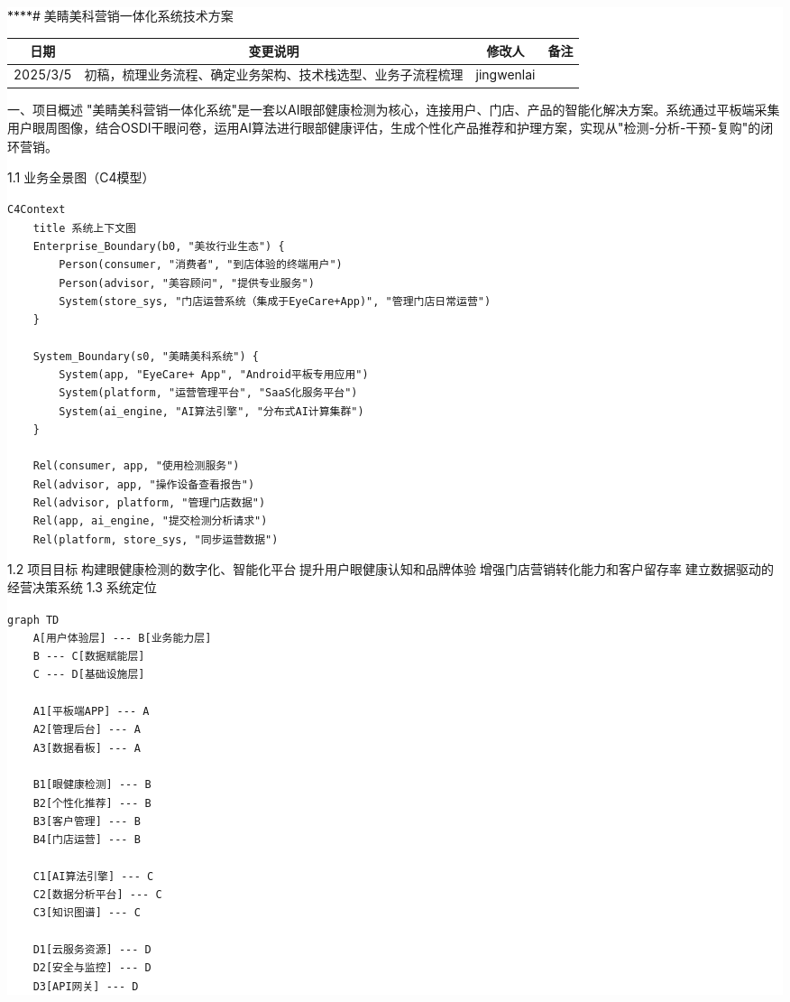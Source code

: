 ****# 美睛美科营销一体化系统技术方案

| 日期 | 变更说明 | 修改人 | 备注 |
|------|---------|------|------|  
| 2025/3/5 | 初稿，梳理业务流程、确定业务架构、技术栈选型、业务子流程梳理 | jingwenlai | 




 

一、项目概述
"美睛美科营销一体化系统"是一套以AI眼部健康检测为核心，连接用户、门店、产品的智能化解决方案。系统通过平板端采集用户眼周图像，结合OSDI干眼问卷，运用AI算法进行眼部健康评估，生成个性化产品推荐和护理方案，实现从"检测-分析-干预-复购"的闭环营销。

1.1 业务全景图（C4模型）
```mermaid
C4Context
    title 系统上下文图
    Enterprise_Boundary(b0, "美妆行业生态") {
        Person(consumer, "消费者", "到店体验的终端用户")
        Person(advisor, "美容顾问", "提供专业服务")
        System(store_sys, "门店运营系统（集成于EyeCare+App)", "管理门店日常运营")
    }

    System_Boundary(s0, "美睛美科系统") {
        System(app, "EyeCare+ App", "Android平板专用应用")
        System(platform, "运营管理平台", "SaaS化服务平台")
        System(ai_engine, "AI算法引擎", "分布式AI计算集群")
    }

    Rel(consumer, app, "使用检测服务")
    Rel(advisor, app, "操作设备查看报告")
    Rel(advisor, platform, "管理门店数据")
    Rel(app, ai_engine, "提交检测分析请求")
    Rel(platform, store_sys, "同步运营数据")
```


1.2 项目目标
构建眼健康检测的数字化、智能化平台
提升用户眼健康认知和品牌体验
增强门店营销转化能力和客户留存率
建立数据驱动的经营决策系统
1.3 系统定位

```mermaid
graph TD
    A[用户体验层] --- B[业务能力层]
    B --- C[数据赋能层]
    C --- D[基础设施层]
    
    A1[平板端APP] --- A
    A2[管理后台] --- A
    A3[数据看板] --- A
    
    B1[眼健康检测] --- B
    B2[个性化推荐] --- B
    B3[客户管理] --- B
    B4[门店运营] --- B
    
    C1[AI算法引擎] --- C
    C2[数据分析平台] --- C
    C3[知识图谱] --- C
    
    D1[云服务资源] --- D
    D2[安全与监控] --- D
    D3[API网关] --- D
```
